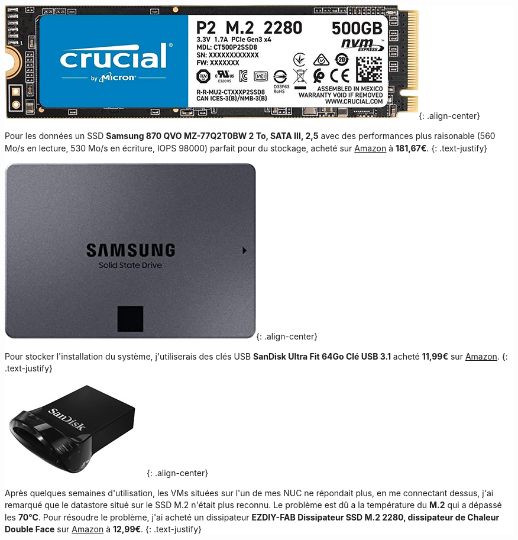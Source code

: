 ![image-center](/assets/images/posts/2021-07-12-homelab-p1/crucial-p2-ct500p2ssd8.png){: .align-center}

Pour les données un SSD **Samsung 870 QVO MZ-77Q2T0BW 2 To, SATA III, 2,5** avec des performances plus raisonable (560 Mo/s en lecture, 530 Mo/s en écriture, IOPS 98000) parfait pour du stockage, acheté sur [Amazon](https://www.amazon.fr/gp/product/B089R1C9HV/ref=ppx_yo_dt_b_asin_title_o00_s00?ie=UTF8&th=1) à **181,67€**.
{: .text-justify}

![image-center](/assets/images/posts/2021-07-12-homelab-p1/samsung-870-qvo-mz-77q2t0bw.png){: .align-center}

Pour stocker l'installation du système, j'utiliserais des clés USB **SanDisk Ultra Fit 64Go Clé USB 3.1** acheté **11,99€** sur [Amazon](https://www.amazon.fr/gp/product/B077VYCV37/ref=ppx_od_dt_b_asin_title_s00?ie=UTF8&psc=1).
{: .text-justify}

![image-center](/assets/images/posts/2021-07-12-homelab-p1/Cle-USB-3-1-SanDisk-Ultra-Fit-64Go-allant-jusqu-a-130Mo-s.png){: .align-center}

Après quelques semaines d'utilisation, les VMs situées sur l'un de mes NUC ne répondait plus, en me connectant dessus, j'ai remarqué que le datastore situé sur le SSD M.2 n'était plus reconnu. Le problème est dû a la température du **M.2** qui a dépassé les **70°C**. Pour résoudre le problème, j'ai acheté un dissipateur **EZDIY-FAB Dissipateur SSD M.2 2280, dissipateur de Chaleur Double Face** sur [Amazon](https://www.amazon.fr/gp/product/B086MCPB3Z/ref=ppx_yo_dt_b_search_asin_title?ie=UTF8&psc=1) à **12,99€**.
{: .text-justify}
